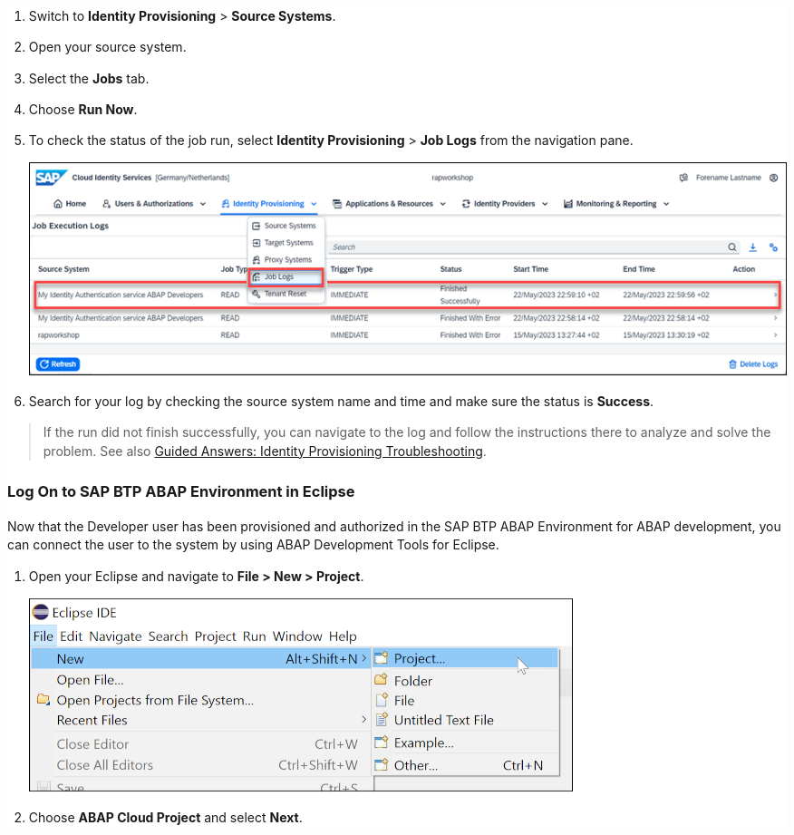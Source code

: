 1. Switch to **Identity Provisioning** > **Source Systems**.

2. Open your source system.
   
3. Select the **Jobs** tab.

4. Choose **Run Now**.

5. To check the status of the job run, select **Identity Provisioning** > **Job Logs** from the navigation pane.

    ![Job Logs](IPS_Job_log.png)

6. Search for your log by checking the source system name and time and make sure the status is **Success**.

>If the run did not finish successfully, you can navigate to the log and follow the instructions there to analyze and solve the problem. See also [Guided Answers: Identity Provisioning Troubleshooting](https://ga.support.sap.com/dtp/viewer/#/tree/2065/actions/26547:29111:29114:27412).



### Log On to SAP BTP ABAP Environment in Eclipse

Now that the Developer user has been provisioned and authorized in the SAP BTP ABAP Environment for ABAP development, you can connect the user to the system by using ABAP Development Tools for Eclipse.

1. Open your Eclipse and navigate to **File > New > Project**.

    ![Start project creation in eclipse](ADT_project_new.png)

2. Choose **ABAP Cloud Project** and select **Next**.
